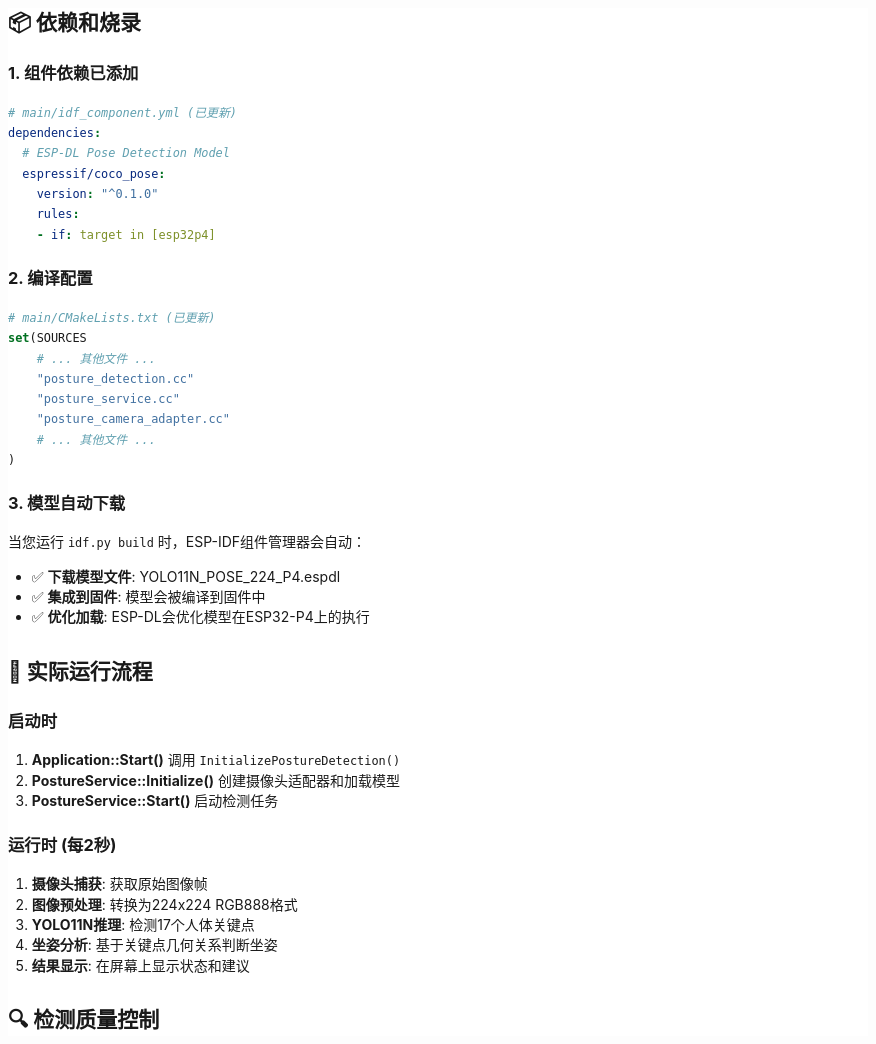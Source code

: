 ## 📦 依赖和烧录

### 1. 组件依赖已添加

```yaml
# main/idf_component.yml (已更新)
dependencies:
  # ESP-DL Pose Detection Model
  espressif/coco_pose:
    version: "^0.1.0"
    rules:
    - if: target in [esp32p4]
```

### 2. 编译配置

```cmake
# main/CMakeLists.txt (已更新)
set(SOURCES 
    # ... 其他文件 ...
    "posture_detection.cc"
    "posture_service.cc"
    "posture_camera_adapter.cc"
    # ... 其他文件 ...
)
```

### 3. 模型自动下载

当您运行 `idf.py build` 时，ESP-IDF组件管理器会自动：
- ✅ **下载模型文件**: YOLO11N_POSE_224_P4.espdl
- ✅ **集成到固件**: 模型会被编译到固件中
- ✅ **优化加载**: ESP-DL会优化模型在ESP32-P4上的执行

## 🚀 实际运行流程

### 启动时
1. **Application::Start()** 调用 `InitializePostureDetection()`
2. **PostureService::Initialize()** 创建摄像头适配器和加载模型
3. **PostureService::Start()** 启动检测任务

### 运行时 (每2秒)
1. **摄像头捕获**: 获取原始图像帧
2. **图像预处理**: 转换为224x224 RGB888格式
3. **YOLO11N推理**: 检测17个人体关键点
4. **坐姿分析**: 基于关键点几何关系判断坐姿
5. **结果显示**: 在屏幕上显示状态和建议

## 🔍 检测质量控制
